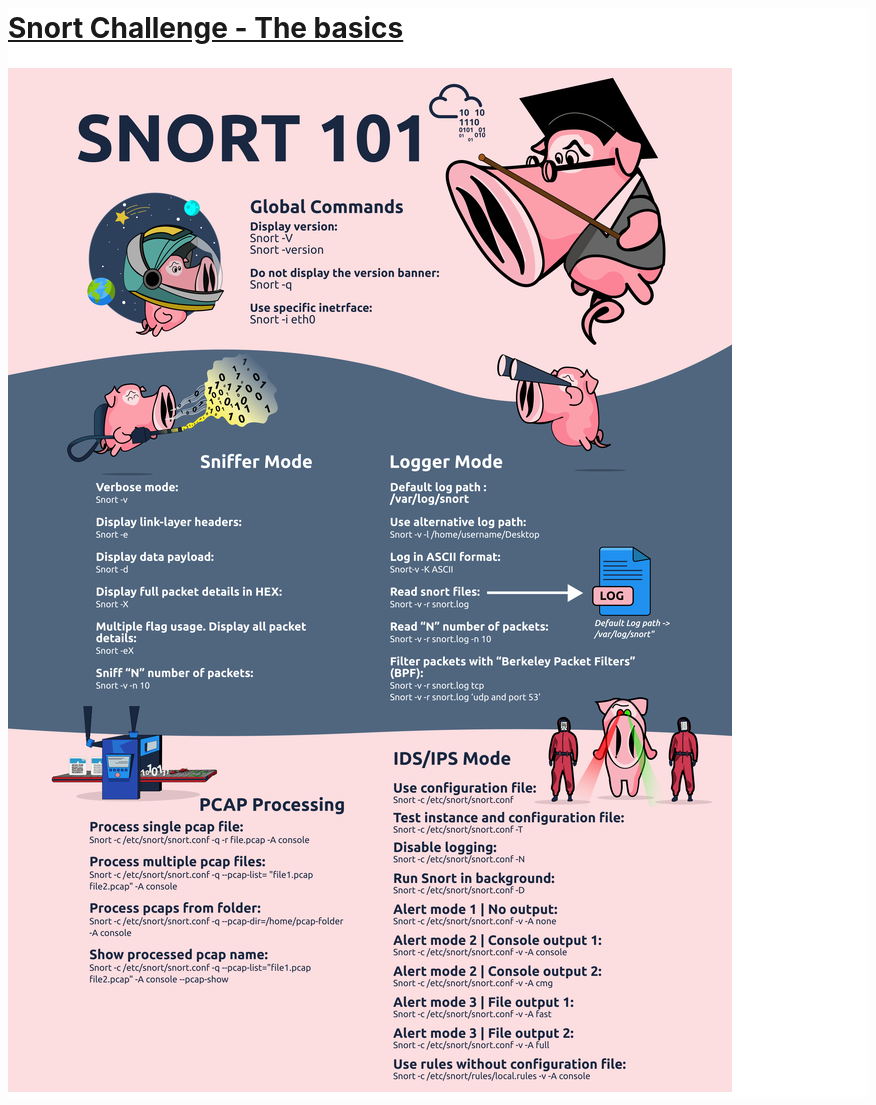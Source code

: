 # [Snort Challenge - The basics](https://tryhackme.com/room/snortchallenges1)

![snort commands](<../Helpful Files/snort-101-commands.png>)
